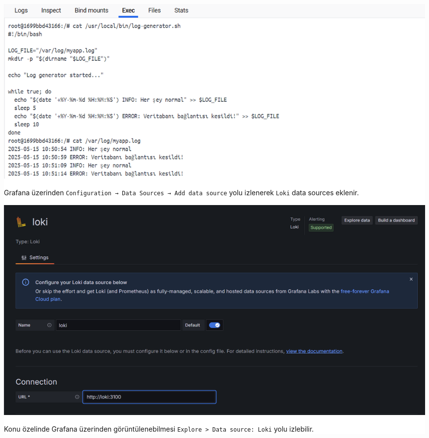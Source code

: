 ![Log](./img/28.png)

Grafana üzerinden ``Configuration → Data Sources → Add data source`` yolu izlenerek ``Loki`` data sources eklenir.

![Log](./img/29.png)

Konu özelinde Grafana üzerinden görüntülenebilmesi ``Explore > Data source: Loki`` yolu izlebilir.
